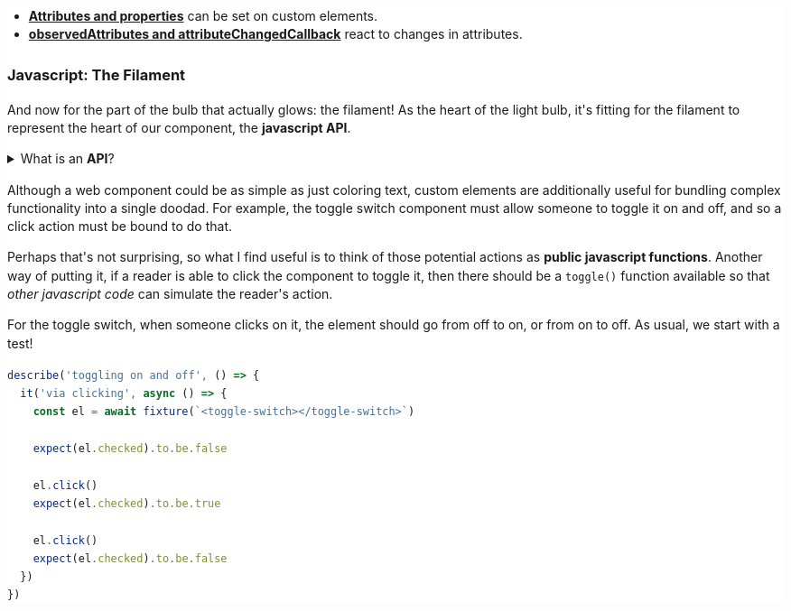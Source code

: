 <point-compilation show="true" title="Code Features" style="--point-compilation-color: var(--palette-eventide-black);">
  <ul slot="items">
    <li><strong><a href="https://alligator.io/web-components/attributes-properties/">Attributes and properties</a></strong> can be set on custom elements.</li>
    <li><strong><a href="https://alligator.io/web-components/attributes-properties/#listening-for-changed-attributes">observedAttributes and attributeChangedCallback</a></strong> react to changes in attributes.</li>
  </ul>
</point-compilation>

### Javascript: The Filament

And now for the part of the bulb that actually glows: the filament! As the heart of the light bulb, it's fitting for the filament to represent the heart of our component, the **javascript API**.

<article-image src="/assets/posts/making-a-toggle-switch/map-03.png" alt="The filament of a light bulb marked as 'Javascript'." size="lg" width="1000" height="512"></article-image>

<side-text>
  <details><summary>What is an <strong>API</strong>?</summary></details>
</side-text>

Although a web component could be as simple as just coloring text, custom elements are additionally useful for bundling complex functionality into a single doodad. For example, the toggle switch component must allow someone to toggle it on and off, and so a click action must be bound to do that.

Perhaps that's not surprising, so what I find useful is to think of those potential actions as **public javascript functions**. Another way of putting it, if a reader is able to click the component to toggle it, then there should be a `toggle()` function available so that _other javascript code_ can simulate the reader's action.

<point-compilation-view using="key-points" highlight="3"></point-compilation-view>

<icon-divider icon="lightbulb"></icon-divider>

For the toggle switch, when someone clicks on it, the element should go from off to on, or from on to off. As usual, we start with a test!

<div class="success">

```js
describe('toggling on and off', () => {
  it('via clicking', async () => {
    const el = await fixture(`<toggle-switch></toggle-switch>`)

    expect(el.checked).to.be.false

    el.click()
    expect(el.checked).to.be.true

    el.click()
    expect(el.checked).to.be.false
  })
})
```
